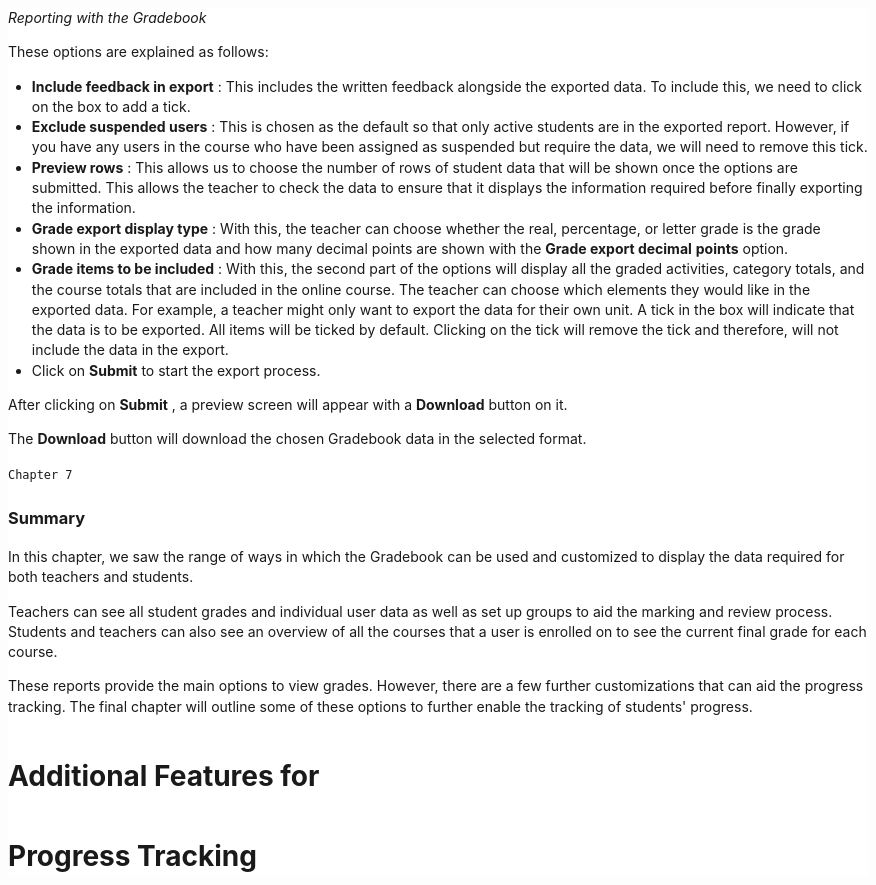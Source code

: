 *Reporting with the Gradebook*

These options are explained as follows:

- **Include feedback in export** : This includes the written feedback alongside
  the exported data. To include this, we need to click on the box to add a tick.
- **Exclude suspended users** : This is chosen as the default so that only active
  students are in the exported report. However, if you have any users in the
  course who have been assigned as suspended but require the data, we will
  need to remove this tick.
- **Preview rows** : This allows us to choose the number of rows of student data
  that will be shown once the options are submitted. This allows the teacher
  to check the data to ensure that it displays the information required before
  finally exporting the information.
- **Grade export display type** : With this, the teacher can choose whether the
  real, percentage, or letter grade is the grade shown in the exported data
  and how many decimal points are shown with the **Grade export decimal**
  **points** option.
- **Grade items to be included** : With this, the second part of the options will
  display all the graded activities, category totals, and the course totals that
  are included in the online course. The teacher can choose which elements
  they would like in the exported data. For example, a teacher might only
  want to export the data for their own unit. A tick in the box will indicate
  that the data is to be exported. All items will be ticked by default. Clicking
  on the tick will remove the tick and therefore, will not include the data in
  the export.
- Click on **Submit** to start the export process.

After clicking on **Submit** , a preview screen will appear with a **Download** button on it.

The **Download** button will download the chosen Gradebook data in the
selected format.

```
Chapter 7
```

### Summary

In this chapter, we saw the range of ways in which the Gradebook can be used and
customized to display the data required for both teachers and students.

Teachers can see all student grades and individual user data as well as set up groups to
aid the marking and review process. Students and teachers can also see an overview of
all the courses that a user is enrolled on to see the current final grade for each course.

These reports provide the main options to view grades. However, there are a few
further customizations that can aid the progress tracking. The final chapter will
outline some of these options to further enable the tracking of students' progress.

# Additional Features for

# Progress Tracking

